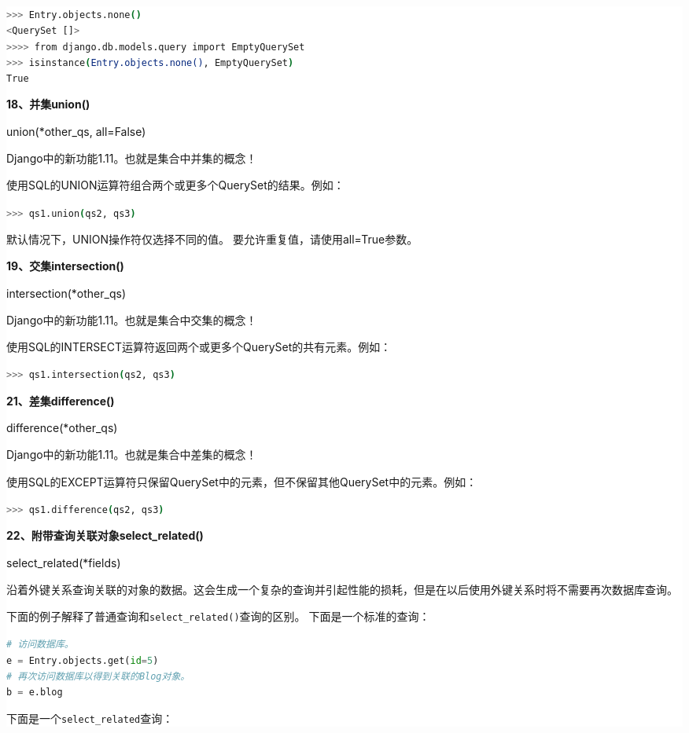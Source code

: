 ```bash
>>> Entry.objects.none()
<QuerySet []>
>>>> from django.db.models.query import EmptyQuerySet
>>> isinstance(Entry.objects.none(), EmptyQuerySet)
True
```

**18、并集union()**

union(*other_qs, all=False)

Django中的新功能1.11。也就是集合中并集的概念！

使用SQL的UNION运算符组合两个或更多个QuerySet的结果。例如：

```bash
>>> qs1.union(qs2, qs3)
```

默认情况下，UNION操作符仅选择不同的值。 要允许重复值，请使用all=True参数。

**19、交集intersection()**

intersection(*other_qs)

Django中的新功能1.11。也就是集合中交集的概念！

使用SQL的INTERSECT运算符返回两个或更多个QuerySet的共有元素。例如：

```bash
>>> qs1.intersection(qs2, qs3)
```

**21、差集difference()**

difference(*other_qs)

Django中的新功能1.11。也就是集合中差集的概念！

使用SQL的EXCEPT运算符只保留QuerySet中的元素，但不保留其他QuerySet中的元素。例如：

```bash
>>> qs1.difference(qs2, qs3)
```

**22、附带查询关联对象select_related()**

select_related(*fields)

沿着外键关系查询关联的对象的数据。这会生成一个复杂的查询并引起性能的损耗，但是在以后使用外键关系时将不需要再次数据库查询。

下面的例子解释了普通查询和`select_related()`查询的区别。 下面是一个标准的查询：

```python
# 访问数据库。
e = Entry.objects.get(id=5)
# 再次访问数据库以得到关联的Blog对象。
b = e.blog
```

下面是一个`select_related`查询：
